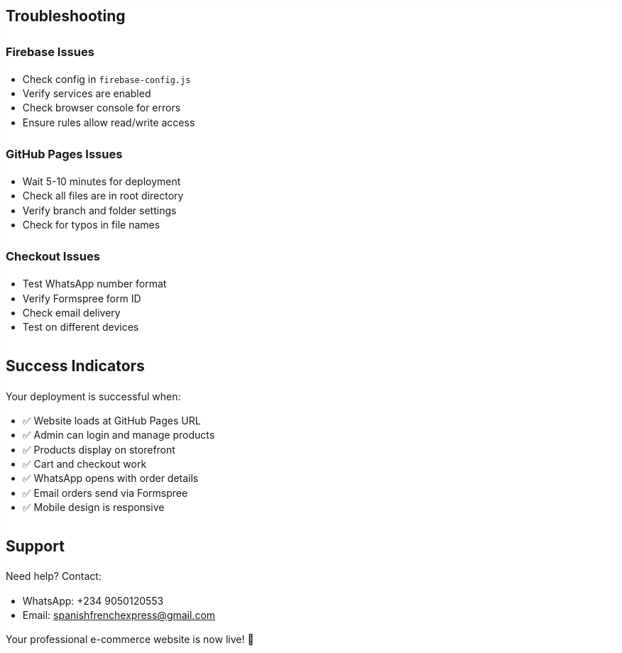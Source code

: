 ## Troubleshooting

### Firebase Issues
- Check config in `firebase-config.js`
- Verify services are enabled
- Check browser console for errors
- Ensure rules allow read/write access

### GitHub Pages Issues
- Wait 5-10 minutes for deployment
- Check all files are in root directory
- Verify branch and folder settings
- Check for typos in file names

### Checkout Issues
- Test WhatsApp number format
- Verify Formspree form ID
- Check email delivery
- Test on different devices

## Success Indicators

Your deployment is successful when:
- ✅ Website loads at GitHub Pages URL
- ✅ Admin can login and manage products
- ✅ Products display on storefront
- ✅ Cart and checkout work
- ✅ WhatsApp opens with order details
- ✅ Email orders send via Formspree
- ✅ Mobile design is responsive

## Support

Need help? Contact:
- WhatsApp: +234 9050120553
- Email: spanishfrenchexpress@gmail.com

Your professional e-commerce website is now live! 🎉